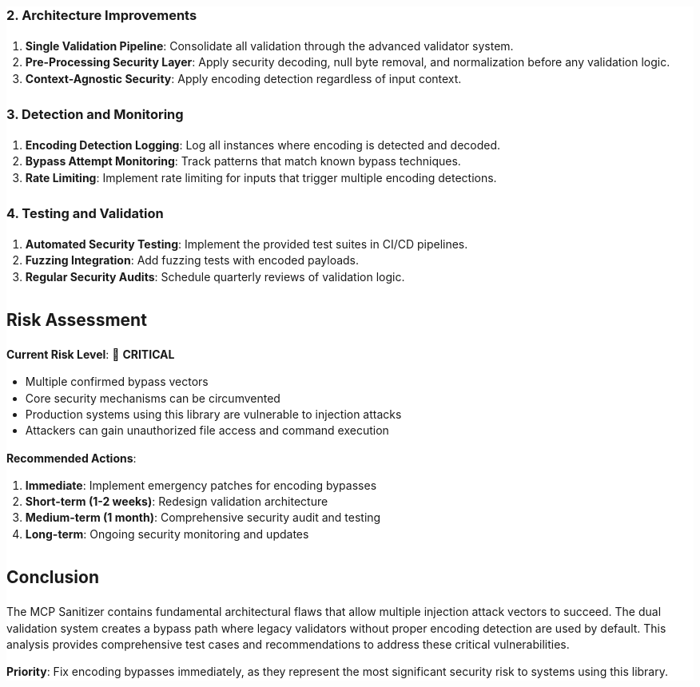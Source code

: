 ### 2. Architecture Improvements

1. **Single Validation Pipeline**: Consolidate all validation through the advanced validator system.
2. **Pre-Processing Security Layer**: Apply security decoding, null byte removal, and normalization before any validation logic.
3. **Context-Agnostic Security**: Apply encoding detection regardless of input context.

### 3. Detection and Monitoring

1. **Encoding Detection Logging**: Log all instances where encoding is detected and decoded.
2. **Bypass Attempt Monitoring**: Track patterns that match known bypass techniques.
3. **Rate Limiting**: Implement rate limiting for inputs that trigger multiple encoding detections.

### 4. Testing and Validation

1. **Automated Security Testing**: Implement the provided test suites in CI/CD pipelines.
2. **Fuzzing Integration**: Add fuzzing tests with encoded payloads.
3. **Regular Security Audits**: Schedule quarterly reviews of validation logic.

## Risk Assessment

**Current Risk Level**: 🔴 **CRITICAL**

- Multiple confirmed bypass vectors
- Core security mechanisms can be circumvented
- Production systems using this library are vulnerable to injection attacks
- Attackers can gain unauthorized file access and command execution

**Recommended Actions**:
1. **Immediate**: Implement emergency patches for encoding bypasses
2. **Short-term (1-2 weeks)**: Redesign validation architecture 
3. **Medium-term (1 month)**: Comprehensive security audit and testing
4. **Long-term**: Ongoing security monitoring and updates

## Conclusion

The MCP Sanitizer contains fundamental architectural flaws that allow multiple injection attack vectors to succeed. The dual validation system creates a bypass path where legacy validators without proper encoding detection are used by default. This analysis provides comprehensive test cases and recommendations to address these critical vulnerabilities.

**Priority**: Fix encoding bypasses immediately, as they represent the most significant security risk to systems using this library.